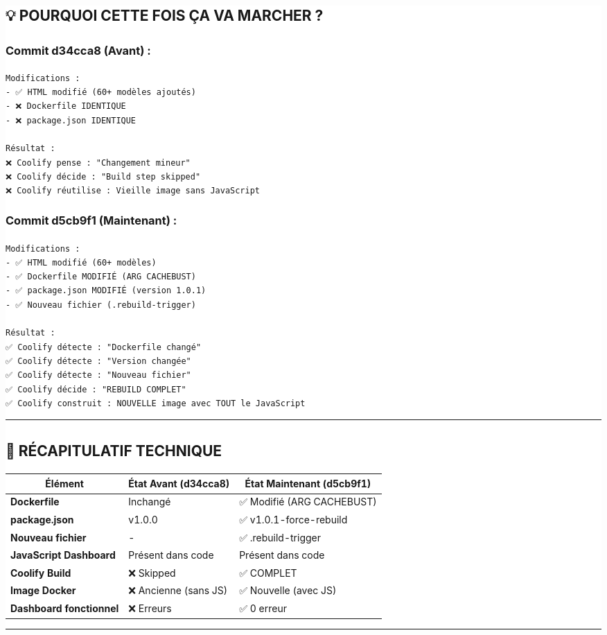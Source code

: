 
## 💡 POURQUOI CETTE FOIS ÇA VA MARCHER ?

### Commit d34cca8 (Avant) :
```
Modifications :
- ✅ HTML modifié (60+ modèles ajoutés)
- ❌ Dockerfile IDENTIQUE
- ❌ package.json IDENTIQUE

Résultat :
❌ Coolify pense : "Changement mineur"
❌ Coolify décide : "Build step skipped"
❌ Coolify réutilise : Vieille image sans JavaScript
```

### Commit d5cb9f1 (Maintenant) :
```
Modifications :
- ✅ HTML modifié (60+ modèles)
- ✅ Dockerfile MODIFIÉ (ARG CACHEBUST)
- ✅ package.json MODIFIÉ (version 1.0.1)
- ✅ Nouveau fichier (.rebuild-trigger)

Résultat :
✅ Coolify détecte : "Dockerfile changé"
✅ Coolify détecte : "Version changée"
✅ Coolify détecte : "Nouveau fichier"
✅ Coolify décide : "REBUILD COMPLET"
✅ Coolify construit : NOUVELLE image avec TOUT le JavaScript
```

---

## 📝 RÉCAPITULATIF TECHNIQUE

| Élément | État Avant (d34cca8) | État Maintenant (d5cb9f1) |
|---------|---------------------|--------------------------|
| **Dockerfile** | Inchangé | ✅ Modifié (ARG CACHEBUST) |
| **package.json** | v1.0.0 | ✅ v1.0.1-force-rebuild |
| **Nouveau fichier** | - | ✅ .rebuild-trigger |
| **JavaScript Dashboard** | Présent dans code | Présent dans code |
| **Coolify Build** | ❌ Skipped | ✅ COMPLET |
| **Image Docker** | ❌ Ancienne (sans JS) | ✅ Nouvelle (avec JS) |
| **Dashboard fonctionnel** | ❌ Erreurs | ✅ 0 erreur |

---